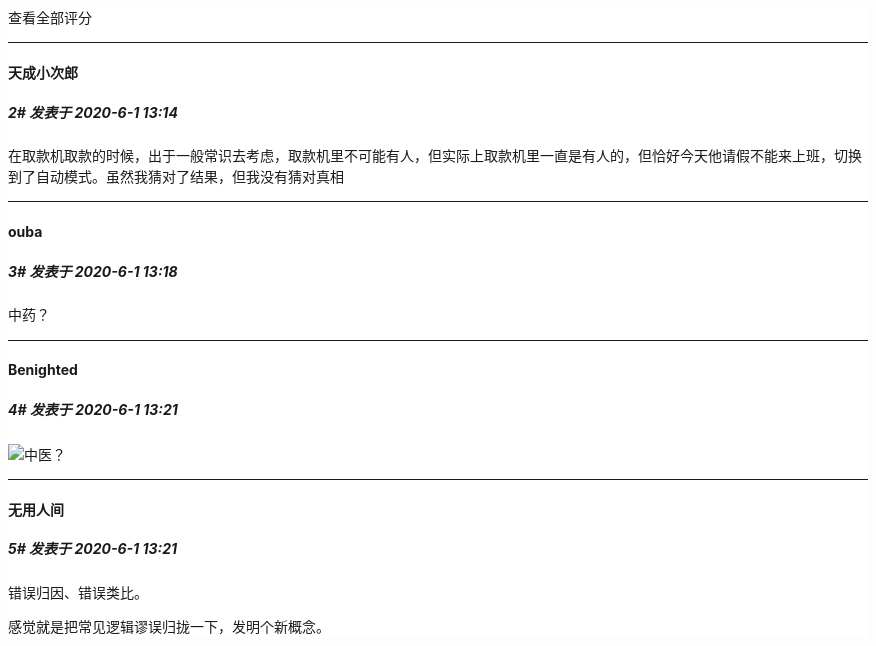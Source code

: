 

查看全部评分






*****

####  天成小次郎  
##### 2#       发表于 2020-6-1 13:14




在取款机取款的时候，出于一般常识去考虑，取款机里不可能有人，但实际上取款机里一直是有人的，但恰好今天他请假不能来上班，切换到了自动模式。虽然我猜对了结果，但我没有猜对真相







*****

####  ouba  
##### 3#       发表于 2020-6-1 13:18




中药？







*****

####  Benighted  
##### 4#       发表于 2020-6-1 13:21



<img src="https://static.saraba1st.com/image/smiley/face2017/067.png" referrerpolicy="no-referrer">中医？







*****

####  无用人间  
##### 5#       发表于 2020-6-1 13:21




错误归因、错误类比。

感觉就是把常见逻辑谬误归拢一下，发明个新概念。


